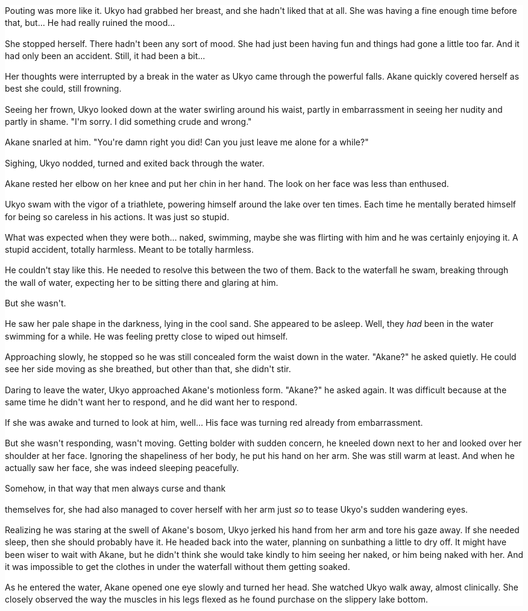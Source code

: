 Pouting was more like it. Ukyo had grabbed her breast, and she hadn't liked that at all. She was having a fine enough time before that, but... He had really ruined the mood...

She stopped herself. There hadn't been any sort of mood. She had just been having fun and things had gone a little too far. And it had only been an accident. Still, it had been a bit...

Her thoughts were interrupted by a break in the water as Ukyo came through the powerful falls. Akane quickly covered herself as best she could, still frowning.

Seeing her frown, Ukyo looked down at the water swirling around his waist, partly in embarrassment in seeing her nudity and partly in shame. "I'm sorry. I did something crude and wrong."

Akane snarled at him. "You're damn right you did! Can you just leave me alone for a while?"

Sighing, Ukyo nodded, turned and exited back through the water.

Akane rested her elbow on her knee and put her chin in her hand. The look on her face was less than enthused.

Ukyo swam with the vigor of a triathlete, powering himself around the lake over ten times. Each time he mentally berated himself for being so careless in his actions. It was just so stupid.

What was expected when they were both... naked, swimming, maybe she was flirting with him and he was certainly enjoying it. A stupid accident, totally harmless. Meant to be totally harmless.

He couldn't stay like this. He needed to resolve this between the two of them. Back to the waterfall he swam, breaking through the wall of water, expecting her to be sitting there and glaring at him.

But she wasn't.

He saw her pale shape in the darkness, lying in the cool sand. She appeared to be asleep. Well, they _had_ been in the water swimming for a while. He was feeling pretty close to wiped out himself.

Approaching slowly, he stopped so he was still concealed form the waist down in the water. "Akane?" he asked quietly. He could see her side moving as she breathed, but other than that, she didn't stir.

Daring to leave the water, Ukyo approached Akane's motionless form. "Akane?" he asked again. It was difficult because at the same time he didn't want her to respond, and he did want her to respond.

If she was awake and turned to look at him, well... His face was turning red already from embarrassment.

But she wasn't responding, wasn't moving. Getting bolder with sudden concern, he kneeled down next to her and looked over her shoulder at her face. Ignoring the shapeliness of her body, he put his hand on her arm. She was still warm at least. And when he actually saw her face, she was indeed sleeping peacefully.

Somehow, in that way that men always curse and thank

themselves for, she had also managed to cover herself with her arm just *so* to tease Ukyo's sudden wandering eyes.

Realizing he was staring at the swell of Akane's bosom, Ukyo jerked his hand from her arm and tore his gaze away. If she needed sleep, then she should probably have it. He headed back into the water, planning on sunbathing a little to dry off. It might have been wiser to wait with Akane, but he didn't think she would take kindly to him seeing her naked, or him being naked with her. And it was impossible to get the clothes in under the waterfall without them getting soaked.

As he entered the water, Akane opened one eye slowly and turned her head. She watched Ukyo walk away, almost clinically. She closely observed the way the muscles in his legs flexed as he found purchase on the slippery lake bottom.
